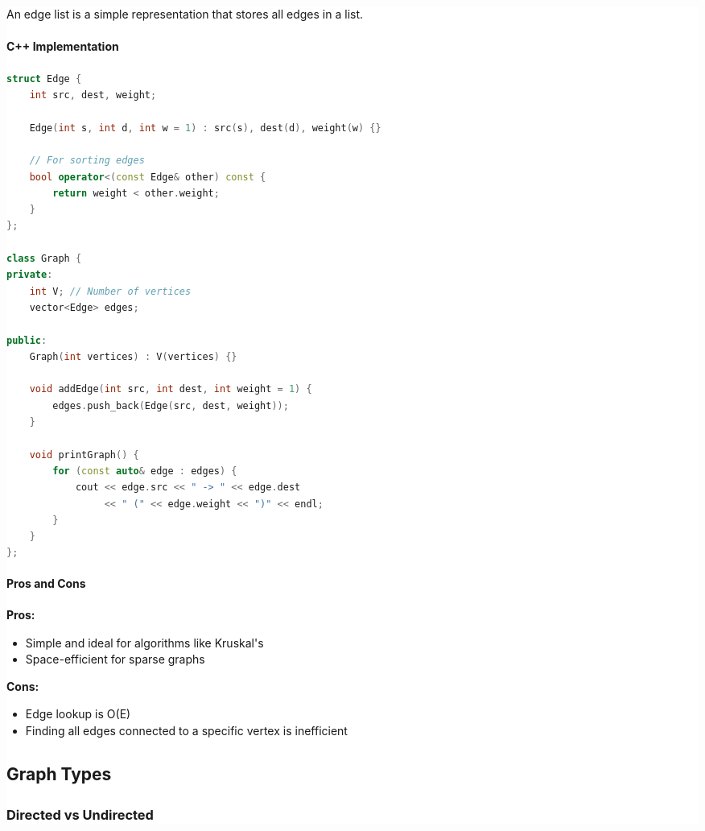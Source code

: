 An edge list is a simple representation that stores all edges in a list.

#### C++ Implementation

```cpp
struct Edge {
    int src, dest, weight;

    Edge(int s, int d, int w = 1) : src(s), dest(d), weight(w) {}

    // For sorting edges
    bool operator<(const Edge& other) const {
        return weight < other.weight;
    }
};

class Graph {
private:
    int V; // Number of vertices
    vector<Edge> edges;

public:
    Graph(int vertices) : V(vertices) {}

    void addEdge(int src, int dest, int weight = 1) {
        edges.push_back(Edge(src, dest, weight));
    }

    void printGraph() {
        for (const auto& edge : edges) {
            cout << edge.src << " -> " << edge.dest
                 << " (" << edge.weight << ")" << endl;
        }
    }
};
```

#### Pros and Cons

**Pros:**

- Simple and ideal for algorithms like Kruskal's
- Space-efficient for sparse graphs

**Cons:**

- Edge lookup is O(E)
- Finding all edges connected to a specific vertex is inefficient

## Graph Types

### Directed vs Undirected
